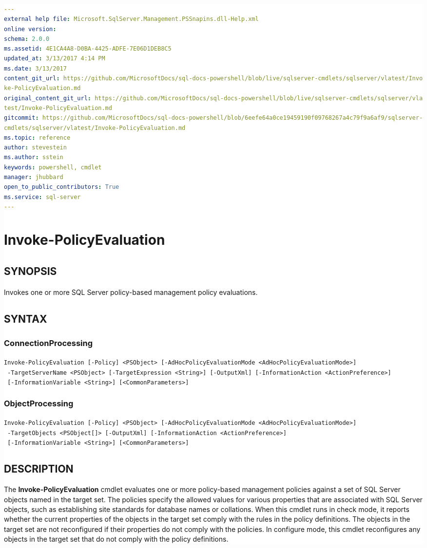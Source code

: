 ```yaml
---
external help file: Microsoft.SqlServer.Management.PSSnapins.dll-Help.xml
online version: 
schema: 2.0.0
ms.assetid: 4E1CA4A8-D0BA-4425-ADFE-7E06D1DEB8C5
updated_at: 3/13/2017 4:14 PM
ms.date: 3/13/2017
content_git_url: https://github.com/MicrosoftDocs/sql-docs-powershell/blob/live/sqlserver-cmdlets/sqlserver/vlatest/Invoke-PolicyEvaluation.md
original_content_git_url: https://github.com/MicrosoftDocs/sql-docs-powershell/blob/live/sqlserver-cmdlets/sqlserver/vlatest/Invoke-PolicyEvaluation.md
gitcommit: https://github.com/MicrosoftDocs/sql-docs-powershell/blob/6eefe64a0ce19459190f09768267a4c79f9a6af9/sqlserver-cmdlets/sqlserver/vlatest/Invoke-PolicyEvaluation.md
ms.topic: reference
author: stevestein
ms.author: sstein
keywords: powershell, cmdlet
manager: jhubbard
open_to_public_contributors: True
ms.service: sql-server
---
```


# Invoke-PolicyEvaluation

## SYNOPSIS
Invokes one or more SQL Server policy-based management policy evaluations.

## SYNTAX

### ConnectionProcessing
```
Invoke-PolicyEvaluation [-Policy] <PSObject> [-AdHocPolicyEvaluationMode <AdHocPolicyEvaluationMode>]
 -TargetServerName <PSObject> [-TargetExpression <String>] [-OutputXml] [-InformationAction <ActionPreference>]
 [-InformationVariable <String>] [<CommonParameters>]
```

### ObjectProcessing
```
Invoke-PolicyEvaluation [-Policy] <PSObject> [-AdHocPolicyEvaluationMode <AdHocPolicyEvaluationMode>]
 -TargetObjects <PSObject[]> [-OutputXml] [-InformationAction <ActionPreference>]
 [-InformationVariable <String>] [<CommonParameters>]
```

## DESCRIPTION
The **Invoke-PolicyEvaluation** cmdlet evaluates one or more policy-based management policies against a set of SQL Server objects named in the target set.
The policies specify the allowed values for various properties that are associated with SQL Server objects, such as establishing site standards for database names or collations.
When this cmdlet runs in check mode, it reports whether the current properties of the objects in the target set comply with the rules in the policy definitions.
The objects in the target set are not reconfigured if their properties do not comply with the policies.
In configure mode, this cmdlet reconfigures any objects in the target set that do not comply with the policy definitions.
